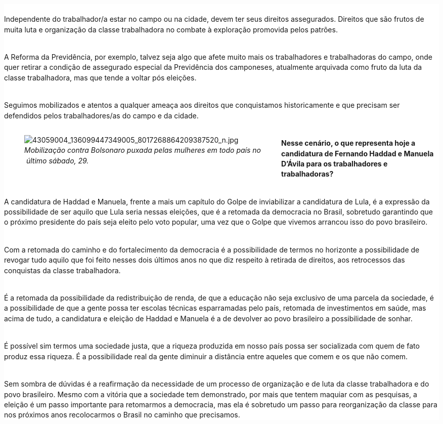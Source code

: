 <p><br />
Independente do trabalhador/a estar no campo ou na cidade, devem ter seus direitos assegurados. Direitos que s&atilde;o frutos de muita luta e organiza&ccedil;&atilde;o da classe trabalhadora no combate &agrave; explora&ccedil;&atilde;o promovida pelos patr&otilde;es.</p>

<p><br />
A Reforma da Previd&ecirc;ncia, por exemplo, talvez seja algo que afete muito mais os trabalhadores e trabalhadoras do campo, onde quer retirar a condi&ccedil;&atilde;o de assegurado especial da Previd&ecirc;ncia dos camponeses, atualmente arquivada como fruto da luta da classe trabalhadora, mas que tende a voltar p&oacute;s elei&ccedil;&otilde;es.</p>

<p><br />
Seguimos mobilizados e atentos a qualquer amea&ccedil;a aos direitos que conquistamos historicamente e que precisam ser defendidos pelos trabalhadores/as do campo e da cidade.</p>

<figure class="image" style="float:left"><img alt="43059004_136099447349005_8017268864209387520_n.jpg" height="317" src="//farm2.staticflickr.com/1908/44172762235_1d7a362c34_b.jpg" width="450" />
<figcaption><em>Mobiliza&ccedil;&atilde;o contra Bolsonaro puxada pelas mulheres em todo pa&iacute;s no<br />
&nbsp;&uacute;ltimo s&aacute;bado, 29.</em></figcaption>
</figure>

<p><br />
<strong>Nesse cen&aacute;rio, o que representa hoje a candidatura de Fernando Haddad e Manuela D&rsquo;&Aacute;vila para os trabalhadores e trabalhadoras?</strong></p>

<p><br />
A candidatura de Haddad e Manuela, frente a mais um cap&iacute;tulo do Golpe de inviabilizar a candidatura de Lula, &eacute; a express&atilde;o da possibilidade de ser aquilo que Lula seria nessas elei&ccedil;&otilde;es, que &eacute; a retomada da democracia no Brasil, sobretudo garantindo que o pr&oacute;ximo presidente do pa&iacute;s seja eleito pelo voto popular, uma vez que o Golpe que vivemos arrancou isso do povo brasileiro.</p>

<p><br />
Com a retomada do caminho e do fortalecimento da democracia &eacute; a possibilidade de termos no horizonte a possibilidade de revogar tudo aquilo que foi feito nesses dois &uacute;ltimos anos no que diz respeito &agrave; retirada de direitos, aos retrocessos das conquistas da classe trabalhadora.&nbsp;</p>

<p><br />
&Eacute; a retomada da possibilidade da redistribui&ccedil;&atilde;o de renda, de que a educa&ccedil;&atilde;o n&atilde;o seja exclusivo de uma parcela da sociedade, &eacute; a possibilidade de que a gente possa ter escolas t&eacute;cnicas esparramadas pelo pa&iacute;s, retomada de investimentos em sa&uacute;de, mas acima de tudo, a candidatura e elei&ccedil;&atilde;o de Haddad e Manuela &eacute; a de devolver ao povo brasileiro a possibilidade de sonhar.</p>

<p><br />
&Eacute; poss&iacute;vel sim termos uma sociedade justa, que a riqueza produzida em nosso pa&iacute;s possa ser socializada com quem de fato produz essa riqueza. &Eacute; a possibilidade real da gente diminuir a dist&acirc;ncia entre aqueles que comem e os que n&atilde;o comem.</p>

<p><br />
Sem sombra de d&uacute;vidas &eacute; a reafirma&ccedil;&atilde;o da necessidade de um processo de organiza&ccedil;&atilde;o e de luta da classe trabalhadora e do povo brasileiro. Mesmo com a vit&oacute;ria que a sociedade tem demonstrado, por mais que tentem maquiar com as pesquisas, a elei&ccedil;&atilde;o &eacute; um passo importante para retomarmos a democracia, mas ela &eacute; sobretudo um passo para reorganiza&ccedil;&atilde;o da classe para nos pr&oacute;ximos anos recolocarmos o Brasil no caminho que precisamos.</p>
